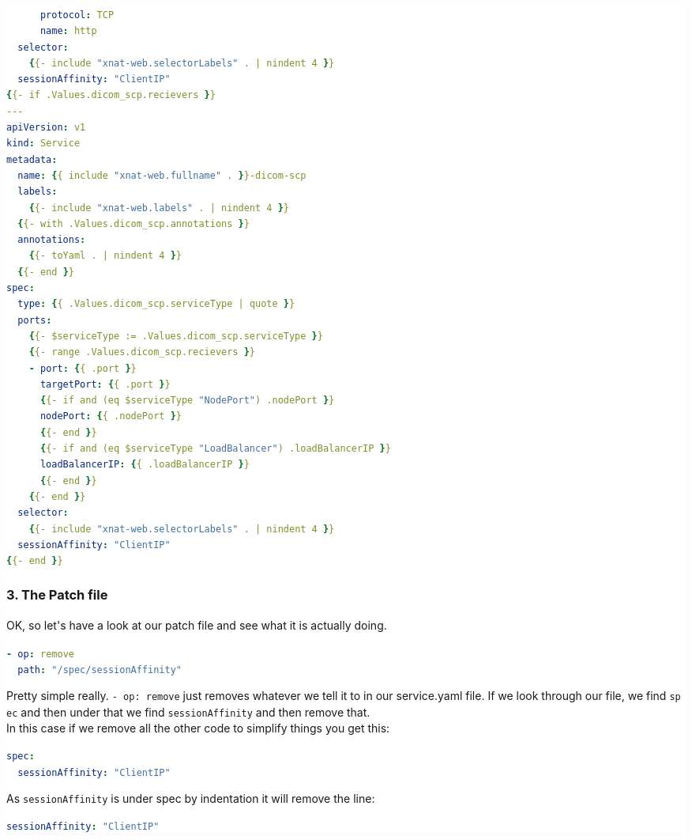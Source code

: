 ```yaml
      protocol: TCP
      name: http
  selector:
    {{- include "xnat-web.selectorLabels" . | nindent 4 }}
  sessionAffinity: "ClientIP"
{{- if .Values.dicom_scp.recievers }}
---
apiVersion: v1
kind: Service
metadata:
  name: {{ include "xnat-web.fullname" . }}-dicom-scp
  labels:
    {{- include "xnat-web.labels" . | nindent 4 }}
  {{- with .Values.dicom_scp.annotations }}
  annotations:
    {{- toYaml . | nindent 4 }}
  {{- end }}
spec:
  type: {{ .Values.dicom_scp.serviceType | quote }}
  ports:
    {{- $serviceType := .Values.dicom_scp.serviceType }}
    {{- range .Values.dicom_scp.recievers }}
    - port: {{ .port }}
      targetPort: {{ .port }}
      {{- if and (eq $serviceType "NodePort") .nodePort }}
      nodePort: {{ .nodePort }}
      {{- end }}
      {{- if and (eq $serviceType "LoadBalancer") .loadBalancerIP }}
      loadBalancerIP: {{ .loadBalancerIP }}
      {{- end }}
    {{- end }}
  selector:
    {{- include "xnat-web.selectorLabels" . | nindent 4 }}
  sessionAffinity: "ClientIP"
{{- end }}
```

### 3. The Patch file

OK, so let's have a look at our patch file and see what it is actually doing.

```yaml
- op: remove
  path: "/spec/sessionAffinity"
```

Pretty simple really. `- op: remove` just removes whatever we tell it to in our service.yaml file. If we look through our file, we find `spec` and then under that we find `sessionAffinity` and then remove that.  
In this case if we remove all the other code to simplify things you get this:  
```yaml
spec:
  sessionAffinity: "ClientIP"
```
As `sessionAffinity` is under spec by indentation it will remove the line:  
```yaml
sessionAffinity: "ClientIP"
```
